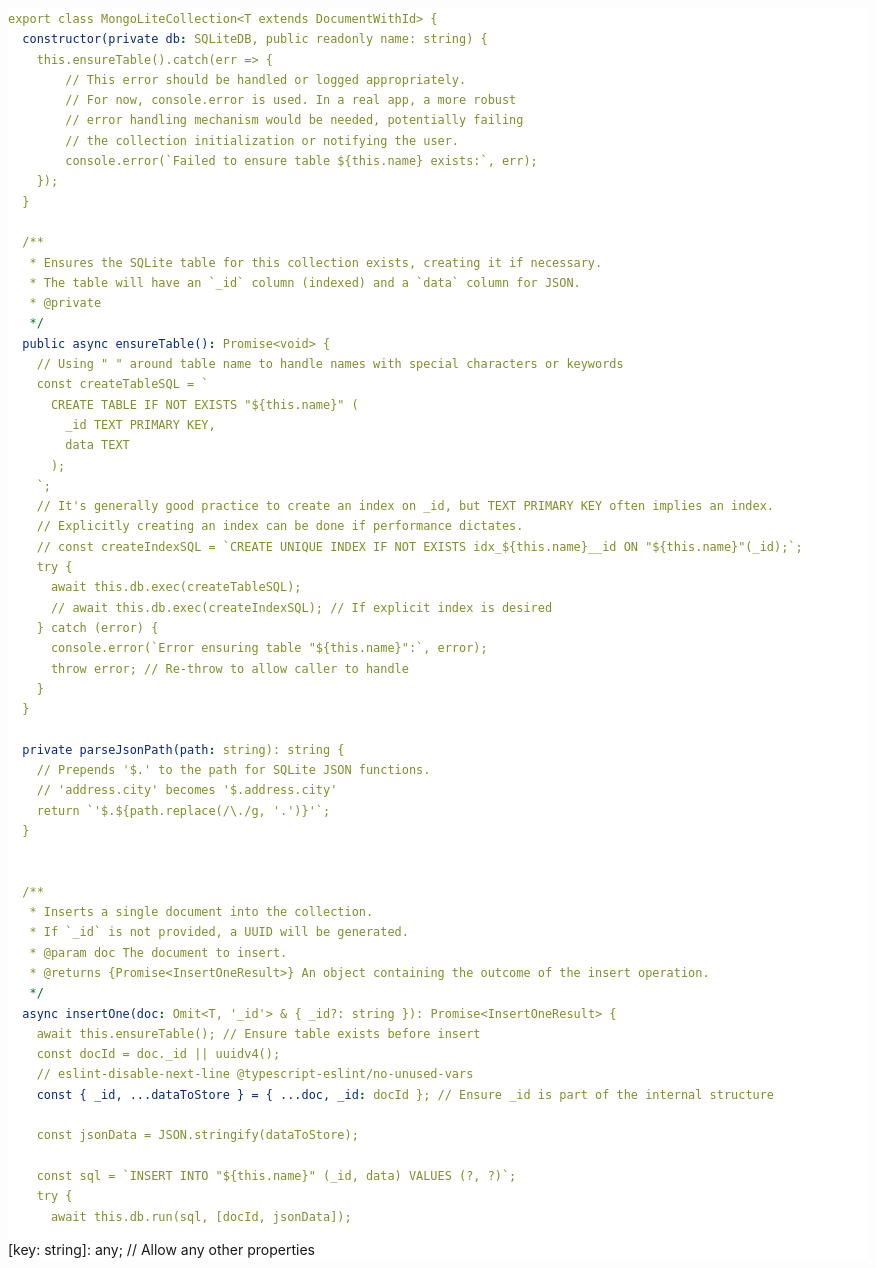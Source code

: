 ```yaml
export class MongoLiteCollection<T extends DocumentWithId> {
  constructor(private db: SQLiteDB, public readonly name: string) {
    this.ensureTable().catch(err => {
        // This error should be handled or logged appropriately.
        // For now, console.error is used. In a real app, a more robust
        // error handling mechanism would be needed, potentially failing
        // the collection initialization or notifying the user.
        console.error(`Failed to ensure table ${this.name} exists:`, err);
    });
  }

  /**
   * Ensures the SQLite table for this collection exists, creating it if necessary.
   * The table will have an `_id` column (indexed) and a `data` column for JSON.
   * @private
   */
  public async ensureTable(): Promise<void> {
    // Using " " around table name to handle names with special characters or keywords
    const createTableSQL = `
      CREATE TABLE IF NOT EXISTS "${this.name}" (
        _id TEXT PRIMARY KEY,
        data TEXT
      );
    `;
    // It's generally good practice to create an index on _id, but TEXT PRIMARY KEY often implies an index.
    // Explicitly creating an index can be done if performance dictates.
    // const createIndexSQL = `CREATE UNIQUE INDEX IF NOT EXISTS idx_${this.name}__id ON "${this.name}"(_id);`;
    try {
      await this.db.exec(createTableSQL);
      // await this.db.exec(createIndexSQL); // If explicit index is desired
    } catch (error) {
      console.error(`Error ensuring table "${this.name}":`, error);
      throw error; // Re-throw to allow caller to handle
    }
  }

  private parseJsonPath(path: string): string {
    // Prepends '$.' to the path for SQLite JSON functions.
    // 'address.city' becomes '$.address.city'
    return `'$.${path.replace(/\./g, '.')}'`;
  }


  /**
   * Inserts a single document into the collection.
   * If `_id` is not provided, a UUID will be generated.
   * @param doc The document to insert.
   * @returns {Promise<InsertOneResult>} An object containing the outcome of the insert operation.
   */
  async insertOne(doc: Omit<T, '_id'> & { _id?: string }): Promise<InsertOneResult> {
    await this.ensureTable(); // Ensure table exists before insert
    const docId = doc._id || uuidv4();
    // eslint-disable-next-line @typescript-eslint/no-unused-vars
    const { _id, ...dataToStore } = { ...doc, _id: docId }; // Ensure _id is part of the internal structure

    const jsonData = JSON.stringify(dataToStore);

    const sql = `INSERT INTO "${this.name}" (_id, data) VALUES (?, ?)`;
    try {
      await this.db.run(sql, [docId, jsonData]);
```

  [key: string]: any; // Allow any other properties